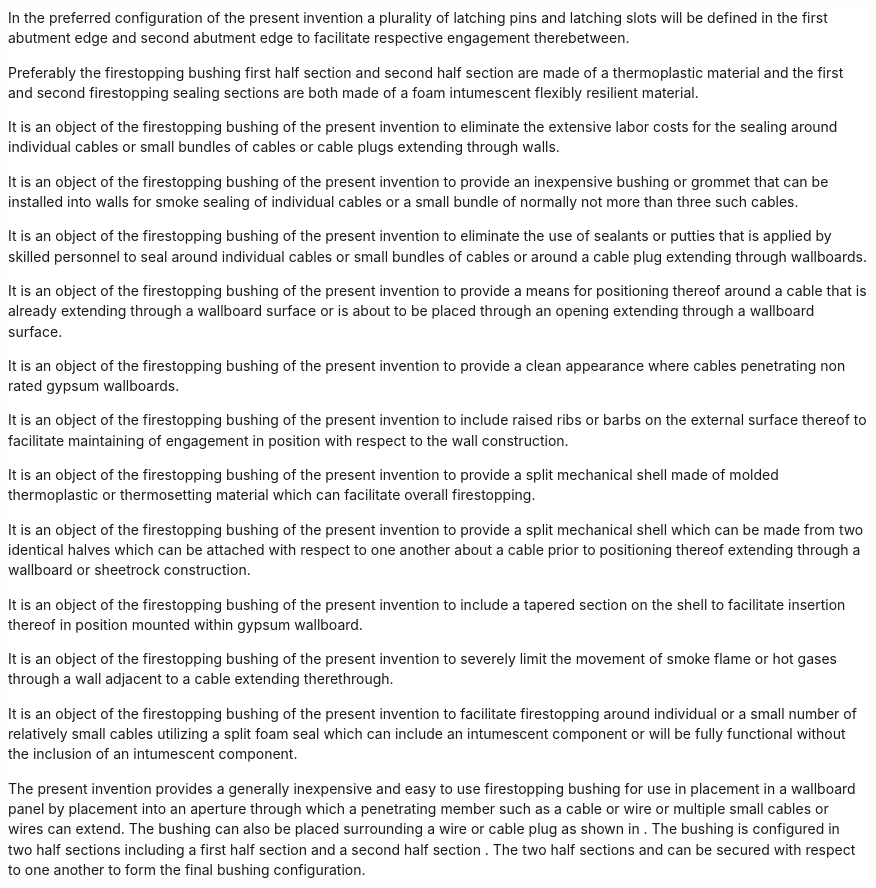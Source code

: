 In the preferred configuration of the present invention a plurality of latching pins and latching slots will be defined in the first abutment edge and second abutment edge to facilitate respective engagement therebetween.

Preferably the firestopping bushing first half section and second half section are made of a thermoplastic material and the first and second firestopping sealing sections are both made of a foam intumescent flexibly resilient material.

It is an object of the firestopping bushing of the present invention to eliminate the extensive labor costs for the sealing around individual cables or small bundles of cables or cable plugs extending through walls.

It is an object of the firestopping bushing of the present invention to provide an inexpensive bushing or grommet that can be installed into walls for smoke sealing of individual cables or a small bundle of normally not more than three such cables.

It is an object of the firestopping bushing of the present invention to eliminate the use of sealants or putties that is applied by skilled personnel to seal around individual cables or small bundles of cables or around a cable plug extending through wallboards.

It is an object of the firestopping bushing of the present invention to provide a means for positioning thereof around a cable that is already extending through a wallboard surface or is about to be placed through an opening extending through a wallboard surface.

It is an object of the firestopping bushing of the present invention to provide a clean appearance where cables penetrating non rated gypsum wallboards.

It is an object of the firestopping bushing of the present invention to include raised ribs or barbs on the external surface thereof to facilitate maintaining of engagement in position with respect to the wall construction.

It is an object of the firestopping bushing of the present invention to provide a split mechanical shell made of molded thermoplastic or thermosetting material which can facilitate overall firestopping.

It is an object of the firestopping bushing of the present invention to provide a split mechanical shell which can be made from two identical halves which can be attached with respect to one another about a cable prior to positioning thereof extending through a wallboard or sheetrock construction.

It is an object of the firestopping bushing of the present invention to include a tapered section on the shell to facilitate insertion thereof in position mounted within gypsum wallboard.

It is an object of the firestopping bushing of the present invention to severely limit the movement of smoke flame or hot gases through a wall adjacent to a cable extending therethrough.

It is an object of the firestopping bushing of the present invention to facilitate firestopping around individual or a small number of relatively small cables utilizing a split foam seal which can include an intumescent component or will be fully functional without the inclusion of an intumescent component.

The present invention provides a generally inexpensive and easy to use firestopping bushing for use in placement in a wallboard panel by placement into an aperture through which a penetrating member such as a cable or wire or multiple small cables or wires can extend. The bushing can also be placed surrounding a wire or cable plug as shown in . The bushing is configured in two half sections including a first half section and a second half section . The two half sections and can be secured with respect to one another to form the final bushing configuration.
